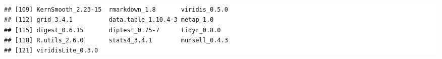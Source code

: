     ## [109] KernSmooth_2.23-15  rmarkdown_1.8       viridis_0.5.0      
    ## [112] grid_3.4.1          data.table_1.10.4-3 metap_1.0          
    ## [115] digest_0.6.15       diptest_0.75-7      tidyr_0.8.0        
    ## [118] R.utils_2.6.0       stats4_3.4.1        munsell_0.4.3      
    ## [121] viridisLite_0.3.0
